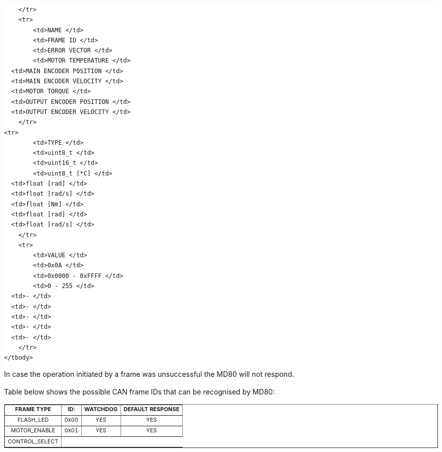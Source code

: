 		</tr>
		<tr>
			<td>NAME </td>
			<td>FRAME ID </td>
			<td>ERROR VECTOR </td>
			<td>MOTOR TEMPERATURE </td>
      <td>MAIN ENCODER POSITION </td>
      <td>MAIN ENCODER VELOCITY </td>
      <td>MOTOR TORQUE </td>
      <td>OUTPUT ENCODER POSITION </td>
      <td>OUTPUT ENCODER VELOCITY </td>
		</tr>
    <tr>
			<td>TYPE </td>
			<td>uint8_t </td>
			<td>uint16_t </td>
			<td>uint8_t [*C] </td>
      <td>float [rad] </td>
      <td>float [rad/s] </td>
      <td>float [Nm] </td>
      <td>float [rad] </td>
      <td>float [rad/s] </td>
		</tr>
        <tr>
			<td>VALUE </td>
			<td>0x0A </td>
			<td>0x0000 - 0xFFFF </td>
			<td>0 - 255 </td>
      <td>- </td>
      <td>- </td>
      <td>- </td>
      <td>- </td>
      <td>- </td>
		</tr>
	</tbody>
</table>
<p></p>
In case the operation initiated by a frame was unsuccessful the MD80 will not respond. 

Table below  shows the possible CAN frame IDs that can be recognised by MD80:
<p></p>
<table border="1" cellpadding="2" cellspacing="0"  class="gridlines sheet0" id="sheet0" style="float:center;text-align:center;font-size:11px ;width:100%">
	<tbody>
		<tr>
			<td> <b>FRAME TYPE </b></td>
			<td> <b>ID: </b></td>
			<td> <b>WATCHDOG </b></td>
			<td> <b>DEFAULT RESPONSE </b></td>
		</tr>
		<tr>
			<td> FLASH_LED </td>
			<td> 0x00 </td>
			<td> YES </td>
			<td> YES </td>
		</tr>
		<tr>
			<td> MOTOR_ENABLE </td>
			<td> 0x01 </td>
			<td> YES </td>
			<td> YES </td>
		</tr>
		<tr>
			<td> CONTROL_SELECT </td>